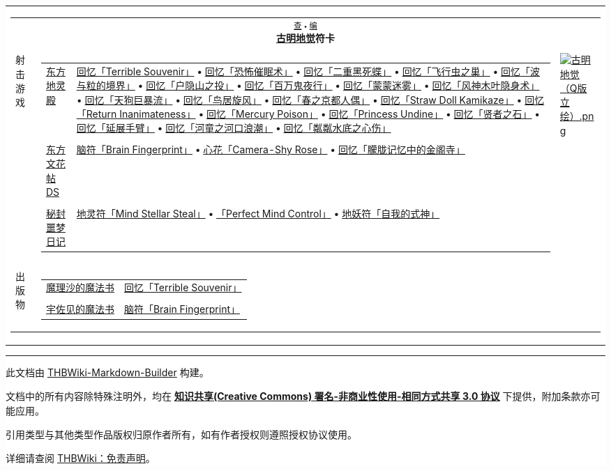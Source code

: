<table><tbody><tr><td><table cellspacing="0" class="nowraplinks mw-collapsible mw-collapsed" style="width:100%;;;"><tbody><tr><th style=";" colspan="3" class="navbox-title"><div class="navbar"><div class="noprint plainlinksneverexpand" style="background-color:transparent; padding:0; font-weight:normal; font-size:80%; white-space:nowrap;"><a href="./模板-古明地觉符卡导航.md" title="模板:古明地觉符卡导航"><span style=";;border:none;" title="查看这个模板">查</span></a>&#160;<span style="font-size:80%;">•</span>&#160;<a href="/index.php?title=%E6%A8%A1%E6%9D%BF:%E5%8F%A4%E6%98%8E%E5%9C%B0%E8%A7%89%E7%AC%A6%E5%8D%A1%E5%AF%BC%E8%88%AA&amp;action=edit"><span style=";;border:none;" title="您可以编辑这个模板。请在储存变更之前先预览">编</span></a></div></div><span><a href="./古明地觉.md" title="古明地觉">古明地觉</a>符卡</span></th></tr><tr><td></td></tr><tr><td class="navbox-group" style=";;">射击游戏</td><td style=";;" class="navbox-list navbox-odd"><div></div><table cellspacing="0" class="nowraplinks navbox-subgroup" style="width:100%;;;;"><tbody><tr><td class="navbox-group" style=";;"><div><a href="./东方地灵殿.md" title="东方地灵殿">东方地灵殿</a></div></td><td style=";;" class="navbox-list navbox-odd"><div><a href="./Terrible_Souvenir.md" title="Terrible Souvenir" unred="">回忆「Terrible Souvenir」</a> &#8226; <a href="./Terrible_Souvenir.md" title="Terrible Souvenir" unred="">回忆「恐怖催眠术」</a> &#8226; <a href="./二重黑死蝶.md" title="二重黑死蝶" unred="">回忆「二重黑死蝶」</a> &#8226; <a href="./飞光虫之巢.md" title="飞光虫之巢" unred="">回忆「飞行虫之巢」</a> &#8226; <a href="./波与粒的境界.md" title="波与粒的境界" unred="">回忆「波与粒的境界」</a> &#8226; <a href="./户隐山之投.md" title="户隐山之投" unred="">回忆「户隐山之投」</a> &#8226; <a href="./百万鬼夜行.md" title="百万鬼夜行" unred="">回忆「百万鬼夜行」</a> &#8226; <a href="./蒙蒙迷雾.md" title="蒙蒙迷雾" unred="">回忆「蒙蒙迷雾」</a> &#8226; <a href="./风神木叶隐身术.md" title="风神木叶隐身术" unred="">回忆「风神木叶隐身术」</a> &#8226; <a href="./天狗巨暴流.md" title="天狗巨暴流" unred="">回忆「天狗巨暴流」</a> &#8226; <a href="./鸟居旋风.md" title="鸟居旋风" unred="">回忆「鸟居旋风」</a> &#8226; <a href="./春之京都人偶.md" title="春之京都人偶" unred="">回忆「春之京都人偶」</a> &#8226; <a href="./Straw_Doll_Kamikaze.md" title="Straw Doll Kamikaze" unred="">回忆「Straw Doll Kamikaze」</a> &#8226; <a href="./Artful_Sacrifice.md" title="Artful Sacrifice" unred="">回忆「Return Inanimateness」</a> &#8226; <a href="./Mercury_Poison.md" title="Mercury Poison" unred="">回忆「Mercury Poison」</a> &#8226; <a href="./Princess_Undine.md" title="Princess Undine" unred="">回忆「Princess Undine」</a> &#8226; <a href="./贤者之石.md" title="贤者之石" unred="">回忆「贤者之石」</a> &#8226; <a href="./妖怪黄瓜.md" title="妖怪黄瓜" unred="">回忆「延展手臂」</a> &#8226; <a href="./河童之河口浪潮.md" title="河童之河口浪潮" unred="">回忆「河童之河口浪潮」</a> &#8226; <a href="./粼粼水底之心伤.md" title="粼粼水底之心伤" unred="">回忆「粼粼水底之心伤」</a></div></td></tr><tr><td></td></tr><tr><td class="navbox-group" style=";;"><div><a href="./东方文花帖DS.md" title="东方文花帖DS">东方文花帖DS</a></div></td><td style=";;" class="navbox-list navbox-even"><div><a href="./Brain_Fingerprint.md" title="Brain Fingerprint" unred="">脑符「Brain Fingerprint」</a> &#8226; <a href="./Camera-Shy_Rose.md" title="Camera-Shy Rose" unred="">心花「Camera-Shy Rose」</a> &#8226; <a href="./金阁寺的整块天花板.md" title="金阁寺的整块天花板" unred="">回忆「朦胧记忆中的金阁寺」</a></div></td></tr><tr><td></td></tr><tr><td class="navbox-group" style=";;"><div><a href="./秘封噩梦日记.md" title="秘封噩梦日记">秘封噩梦日记</a></div></td><td style=";;" class="navbox-list navbox-odd"><div><a href="./Mind_Stellar_Steal.md" title="Mind Stellar Steal" unred="">地灵符「Mind Stellar Steal」</a> &#8226; <a href="./Perfect_Mind_Control.md" title="Perfect Mind Control" unred="">「Perfect Mind Control」</a> &#8226; <a href="./自我的式神.md" title="自我的式神" unred="">地妖符「自我的式神」</a></div></td></tr></tbody></table><div></div></td><td class="navbox-image" style="" rowspan="3"><a href="./文件-古明地觉（Q版立绘）.png.md" class="image"><img alt="古明地觉（Q版立绘）.png" src="https://upload.thwiki.cc/thumb/6/6c/%E5%8F%A4%E6%98%8E%E5%9C%B0%E8%A7%89%EF%BC%88Q%E7%89%88%E7%AB%8B%E7%BB%98%EF%BC%89.png/160px-%E5%8F%A4%E6%98%8E%E5%9C%B0%E8%A7%89%EF%BC%88Q%E7%89%88%E7%AB%8B%E7%BB%98%EF%BC%89.png" decoding="async" loading="lazy" width="160" height="160" srcset="https://upload.thwiki.cc/thumb/6/6c/%E5%8F%A4%E6%98%8E%E5%9C%B0%E8%A7%89%EF%BC%88Q%E7%89%88%E7%AB%8B%E7%BB%98%EF%BC%89.png/240px-%E5%8F%A4%E6%98%8E%E5%9C%B0%E8%A7%89%EF%BC%88Q%E7%89%88%E7%AB%8B%E7%BB%98%EF%BC%89.png 1.5x, https://upload.thwiki.cc/thumb/6/6c/%E5%8F%A4%E6%98%8E%E5%9C%B0%E8%A7%89%EF%BC%88Q%E7%89%88%E7%AB%8B%E7%BB%98%EF%BC%89.png/320px-%E5%8F%A4%E6%98%8E%E5%9C%B0%E8%A7%89%EF%BC%88Q%E7%89%88%E7%AB%8B%E7%BB%98%EF%BC%89.png 2x" data-file-width="500" data-file-height="500"></a></td></tr><tr><td></td></tr><tr><td class="navbox-group" style=";;">出版物</td><td style=";;" class="navbox-list navbox-even"><div></div><table cellspacing="0" class="nowraplinks navbox-subgroup" style="width:100%;;;;"><tbody><tr><td class="navbox-group" style=";;"><div><a href="./The_Grimoire_of_Marisa.md" title="The Grimoire of Marisa" unred="">魔理沙的魔法书</a></div></td><td style=";;" class="navbox-list navbox-odd"><div><a href="./Terrible_Souvenir.md" title="Terrible Souvenir" unred="">回忆「Terrible Souvenir」</a></div></td></tr><tr><td></td></tr><tr><td class="navbox-group" style=";;"><div><a href="./The_Grimoire_of_Usami.md" title="The Grimoire of Usami" unred="">宇佐见的魔法书</a></div></td><td style=";;" class="navbox-list navbox-even"><div><a href="./Brain_Fingerprint.md" title="Brain Fingerprint" unred="">脑符「Brain Fingerprint」</a></div></td></tr></tbody></table><div></div></td></tr></tbody></table></td></tr></tbody></table>






---

此文档由 [THBWiki-Markdown-Builder](https://github.com/Delsin-Yu/THBWiki-Markdown-Builder) 构建。

文档中的所有内容除特殊注明外，均在 [**知识共享(Creative Commons) 署名-非商业性使用-相同方式共享 3.0 协议**](https://creativecommons.org/licenses/by-sa/3.0/deed.zh-hans) 下提供，附加条款亦可能应用。

引用类型与其他类型作品版权归原作者所有，如有作者授权则遵照授权协议使用。

详细请查阅 [THBWiki：免责声明](https://thbwiki.cc/THBWiki:%E5%85%8D%E8%B4%A3%E5%A3%B0%E6%98%8E)。

